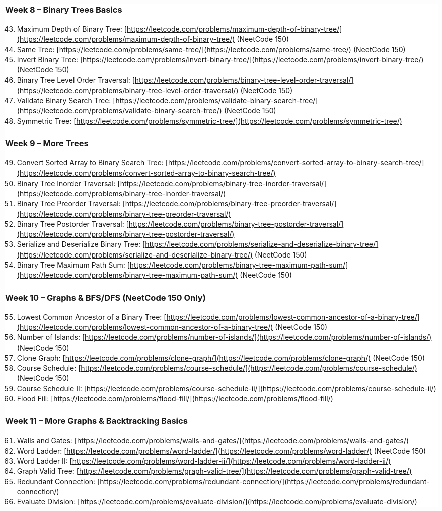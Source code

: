 ### Week 8 – Binary Trees Basics
43. Maximum Depth of Binary Tree: [https://leetcode.com/problems/maximum-depth-of-binary-tree/](https://leetcode.com/problems/maximum-depth-of-binary-tree/) (NeetCode 150)
44. Same Tree: [https://leetcode.com/problems/same-tree/](https://leetcode.com/problems/same-tree/) (NeetCode 150)
45. Invert Binary Tree: [https://leetcode.com/problems/invert-binary-tree/](https://leetcode.com/problems/invert-binary-tree/) (NeetCode 150)
46. Binary Tree Level Order Traversal: [https://leetcode.com/problems/binary-tree-level-order-traversal/](https://leetcode.com/problems/binary-tree-level-order-traversal/) (NeetCode 150)
47. Validate Binary Search Tree: [https://leetcode.com/problems/validate-binary-search-tree/](https://leetcode.com/problems/validate-binary-search-tree/) (NeetCode 150)
48. Symmetric Tree: [https://leetcode.com/problems/symmetric-tree/](https://leetcode.com/problems/symmetric-tree/)

### Week 9 – More Trees
49. Convert Sorted Array to Binary Search Tree: [https://leetcode.com/problems/convert-sorted-array-to-binary-search-tree/](https://leetcode.com/problems/convert-sorted-array-to-binary-search-tree/)
50. Binary Tree Inorder Traversal: [https://leetcode.com/problems/binary-tree-inorder-traversal/](https://leetcode.com/problems/binary-tree-inorder-traversal/)
51. Binary Tree Preorder Traversal: [https://leetcode.com/problems/binary-tree-preorder-traversal/](https://leetcode.com/problems/binary-tree-preorder-traversal/)
52. Binary Tree Postorder Traversal: [https://leetcode.com/problems/binary-tree-postorder-traversal/](https://leetcode.com/problems/binary-tree-postorder-traversal/)
53. Serialize and Deserialize Binary Tree: [https://leetcode.com/problems/serialize-and-deserialize-binary-tree/](https://leetcode.com/problems/serialize-and-deserialize-binary-tree/) (NeetCode 150)
54. Binary Tree Maximum Path Sum: [https://leetcode.com/problems/binary-tree-maximum-path-sum/](https://leetcode.com/problems/binary-tree-maximum-path-sum/) (NeetCode 150)

### Week 10 – Graphs & BFS/DFS (NeetCode 150 Only)
55. Lowest Common Ancestor of a Binary Tree: [https://leetcode.com/problems/lowest-common-ancestor-of-a-binary-tree/](https://leetcode.com/problems/lowest-common-ancestor-of-a-binary-tree/) (NeetCode 150)
56. Number of Islands: [https://leetcode.com/problems/number-of-islands/](https://leetcode.com/problems/number-of-islands/) (NeetCode 150)
57. Clone Graph: [https://leetcode.com/problems/clone-graph/](https://leetcode.com/problems/clone-graph/) (NeetCode 150)
58. Course Schedule: [https://leetcode.com/problems/course-schedule/](https://leetcode.com/problems/course-schedule/) (NeetCode 150)
59. Course Schedule II: [https://leetcode.com/problems/course-schedule-ii/](https://leetcode.com/problems/course-schedule-ii/)
60. Flood Fill: [https://leetcode.com/problems/flood-fill/](https://leetcode.com/problems/flood-fill/)

### Week 11 – More Graphs & Backtracking Basics
61. Walls and Gates: [https://leetcode.com/problems/walls-and-gates/](https://leetcode.com/problems/walls-and-gates/)
62. Word Ladder: [https://leetcode.com/problems/word-ladder/](https://leetcode.com/problems/word-ladder/) (NeetCode 150)
63. Word Ladder II: [https://leetcode.com/problems/word-ladder-ii/](https://leetcode.com/problems/word-ladder-ii/)
64. Graph Valid Tree: [https://leetcode.com/problems/graph-valid-tree/](https://leetcode.com/problems/graph-valid-tree/)
65. Redundant Connection: [https://leetcode.com/problems/redundant-connection/](https://leetcode.com/problems/redundant-connection/)
66. Evaluate Division: [https://leetcode.com/problems/evaluate-division/](https://leetcode.com/problems/evaluate-division/)

